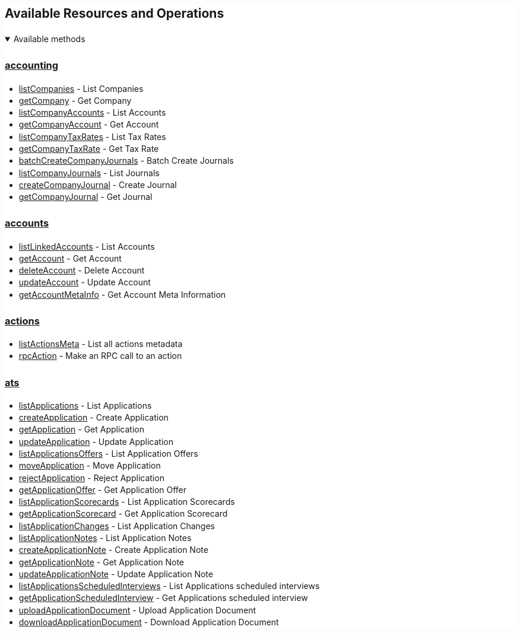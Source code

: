 

## Available Resources and Operations

<details open>
<summary>Available methods</summary>

### [accounting](docs/sdks/accounting/README.md)

* [listCompanies](docs/sdks/accounting/README.md#listcompanies) - List Companies
* [getCompany](docs/sdks/accounting/README.md#getcompany) - Get Company
* [listCompanyAccounts](docs/sdks/accounting/README.md#listcompanyaccounts) - List Accounts
* [getCompanyAccount](docs/sdks/accounting/README.md#getcompanyaccount) - Get Account
* [listCompanyTaxRates](docs/sdks/accounting/README.md#listcompanytaxrates) - List Tax Rates
* [getCompanyTaxRate](docs/sdks/accounting/README.md#getcompanytaxrate) - Get Tax Rate
* [batchCreateCompanyJournals](docs/sdks/accounting/README.md#batchcreatecompanyjournals) - Batch Create Journals
* [listCompanyJournals](docs/sdks/accounting/README.md#listcompanyjournals) - List Journals
* [createCompanyJournal](docs/sdks/accounting/README.md#createcompanyjournal) - Create Journal
* [getCompanyJournal](docs/sdks/accounting/README.md#getcompanyjournal) - Get Journal

### [accounts](docs/sdks/accounts/README.md)

* [listLinkedAccounts](docs/sdks/accounts/README.md#listlinkedaccounts) - List Accounts
* [getAccount](docs/sdks/accounts/README.md#getaccount) - Get Account
* [deleteAccount](docs/sdks/accounts/README.md#deleteaccount) - Delete Account
* [updateAccount](docs/sdks/accounts/README.md#updateaccount) - Update Account
* [getAccountMetaInfo](docs/sdks/accounts/README.md#getaccountmetainfo) - Get Account Meta Information

### [actions](docs/sdks/actions/README.md)

* [listActionsMeta](docs/sdks/actions/README.md#listactionsmeta) - List all actions metadata
* [rpcAction](docs/sdks/actions/README.md#rpcaction) - Make an RPC call to an action

### [ats](docs/sdks/ats/README.md)

* [listApplications](docs/sdks/ats/README.md#listapplications) - List Applications
* [createApplication](docs/sdks/ats/README.md#createapplication) - Create Application
* [getApplication](docs/sdks/ats/README.md#getapplication) - Get Application
* [updateApplication](docs/sdks/ats/README.md#updateapplication) - Update Application
* [listApplicationsOffers](docs/sdks/ats/README.md#listapplicationsoffers) - List Application Offers
* [moveApplication](docs/sdks/ats/README.md#moveapplication) - Move Application
* [rejectApplication](docs/sdks/ats/README.md#rejectapplication) - Reject Application
* [getApplicationOffer](docs/sdks/ats/README.md#getapplicationoffer) - Get Application Offer
* [listApplicationScorecards](docs/sdks/ats/README.md#listapplicationscorecards) - List Application Scorecards
* [getApplicationScorecard](docs/sdks/ats/README.md#getapplicationscorecard) - Get Application Scorecard
* [listApplicationChanges](docs/sdks/ats/README.md#listapplicationchanges) - List Application Changes
* [listApplicationNotes](docs/sdks/ats/README.md#listapplicationnotes) - List Application Notes
* [createApplicationNote](docs/sdks/ats/README.md#createapplicationnote) - Create Application Note
* [getApplicationNote](docs/sdks/ats/README.md#getapplicationnote) - Get Application Note
* [updateApplicationNote](docs/sdks/ats/README.md#updateapplicationnote) - Update Application Note
* [listApplicationsScheduledInterviews](docs/sdks/ats/README.md#listapplicationsscheduledinterviews) - List Applications scheduled interviews
* [getApplicationScheduledInterview](docs/sdks/ats/README.md#getapplicationscheduledinterview) - Get Applications scheduled interview
* [uploadApplicationDocument](docs/sdks/ats/README.md#uploadapplicationdocument) - Upload Application Document
* [downloadApplicationDocument](docs/sdks/ats/README.md#downloadapplicationdocument) - Download Application Document